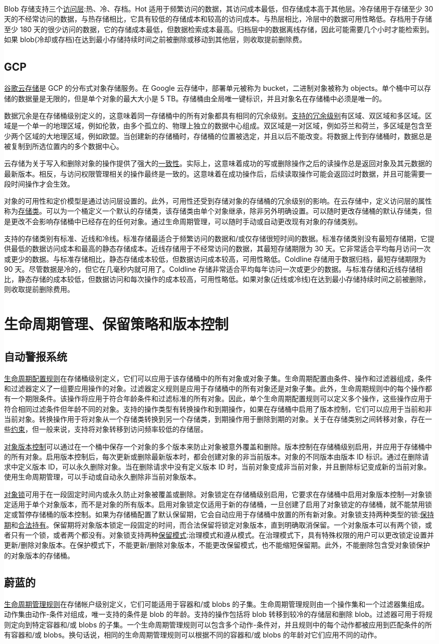 Blob 存储支持三个[访问层](https://docs.microsoft.com/en-us/azure/storage/blobs/storage-blob-storage-tiers):热、冷、存档。Hot 适用于频繁访问的数据，其访问成本最低，但存储成本高于其他层。冷存储用于存储至少 30 天的不经常访问的数据，与热存储相比，它具有较低的存储成本和较高的访问成本。与热层相比，冷层中的数据可用性略低。存档用于存储至少 180 天的很少访问的数据，它的存储成本最低，但数据检索成本最高。归档层中的数据离线存储，因此可能需要几个小时才能检索到。如果 blob(冷却或存档)在达到最小存储持续时间之前被删除或移动到其他层，则收取提前删除费。

## GCP

[谷歌云存储](https://cloud.google.com/storage/docs/introduction)是 GCP 的分布式对象存储服务。在 Google 云存储中，部署单元被称为 bucket，二进制对象被称为 objects。单个桶中可以存储的数据量是无限的，但是单个对象的最大大小是 5 TB。存储桶由全局唯一键标识，并且对象名在存储桶中必须是唯一的。

数据冗余是在存储桶级别定义的，这意味着同一存储桶中的所有对象都具有相同的冗余级别。[支持的冗余级别](https://cloud.google.com/storage/docs/locations)有区域、双区域和多区域。区域是一个单一的地理区域，例如伦敦，由多个孤立的、物理上独立的数据中心组成。双区域是一对区域，例如芬兰和荷兰，多区域是包含至少两个区域的大地理区域，例如欧盟。当创建新的存储桶时，存储桶的位置被选定，并且以后不能改变。将数据上传到存储桶时，数据总是被复制到所选位置内的多个数据中心。

云存储为关于写入和删除对象的操作提供了强大的[一致性](https://cloud.google.com/storage/docs/consistency)。实际上，这意味着成功的写或删除操作之后的读操作总是返回对象及其元数据的最新版本。相反，与访问权限管理相关的操作最终是一致的。这意味着在成功操作后，后续读取操作可能会返回过时数据，并且可能需要一段时间操作才会生效。

对象的可用性和定价模型是通过访问层设置的。此外，可用性还受到存储对象的存储桶的冗余级别的影响。在云存储中，定义访问层的属性称为[存储类](https://cloud.google.com/storage/docs/storage-classes)。可以为一个桶定义一个默认的存储类，该存储类由单个对象继承，除非另外明确设置。可以随时更改存储桶的默认存储类，但是更改不会影响存储桶中已经存在的任何对象。通过生命周期管理，可以随时手动或自动更改现有对象的存储类别。

支持的存储类别有标准、近线和冷线。标准存储最适合于频繁访问的数据和/或仅存储很短时间的数据。标准存储类别没有最短存储期，它提供最低的数据访问成本和最高的静态存储成本。近线存储用于不经常访问的数据，其最短存储期限为 30 天。它非常适合平均每月访问一次或更少的数据。与标准存储相比，静态存储成本较低，但数据访问成本较高，可用性略低。Coldline 存储用于数据归档，最短存储期限为 90 天。尽管数据是冷的，但它在几毫秒内就可用了。Coldline 存储非常适合平均每年访问一次或更少的数据。与标准存储和近线存储相比，静态存储的成本较低，但数据访问和每次操作的成本较高，可用性略低。如果对象(近线或冷线)在达到最小存储持续时间之前被删除，则收取提前删除费用。

# 生命周期管理、保留策略和版本控制

## 自动警报系统

[生命周期配置规则](https://docs.aws.amazon.com/AmazonS3/latest/dev/object-lifecycle-mgmt.html)在存储桶级别定义，它们可以应用于该存储桶中的所有对象或对象子集。生命周期配置由条件、操作和过滤器组成，条件和过滤器定义了一组要应用操作的对象。过滤器定义规则是应用于存储桶中的所有对象还是对象子集。此外，生命周期规则中的每个操作都有一个期限条件。该操作将应用于符合年龄条件和过滤标准的所有对象。因此，单个生命周期配置规则可以定义多个操作，这些操作应用于符合相同过滤条件但年龄不同的对象。支持的操作类型有转换操作和到期操作，如果在存储桶中启用了版本控制，它们可以应用于当前和非当前对象。转换操作用于将对象从一个存储类转换到另一个存储类，到期操作用于删除到期的对象。关于在存储类别之间转移对象，存在一些[约束](https://docs.aws.amazon.com/AmazonS3/latest/dev/object-lifecycle-mgmt.html)，但一般来说，支持将对象转移到访问频率较低的存储层。

[对象版本控制](https://docs.aws.amazon.com/AmazonS3/latest/dev/object-lifecycle-mgmt.html)可以通过在一个桶中保存一个对象的多个版本来防止对象被意外覆盖和删除。版本控制在存储桶级别启用，并应用于存储桶中的所有对象。启用版本控制后，每次更新或删除最新版本时，都会创建对象的非当前版本。对象的不同版本由版本 ID 标识。通过在删除请求中定义版本 ID，可以永久删除对象。当在删除请求中没有定义版本 ID 时，当前对象变成非当前对象，并且删除标记变成新的当前对象。使用生命周期管理，可以手动或自动永久删除非当前对象版本。

[对象锁](https://docs.aws.amazon.com/AmazonS3/latest/dev/object-lifecycle-mgmt.html)可用于在一段固定时间内或永久防止对象被覆盖或删除。对象锁定在存储桶级别启用，它要求在存储桶中启用对象版本控制—对象锁定适用于单个对象版本，而不是对象的所有版本。启用对象锁定仅适用于新的存储桶，一旦创建了启用了对象锁定的存储桶，就不能禁用锁定或暂停存储桶的版本控制。如果为存储桶配置了默认保留期，它会自动应用于存储桶中放置的所有新对象。对象锁支持两种类型的锁:[保持期](https://docs.aws.amazon.com/AmazonS3/latest/dev/object-lock-overview.html#object-lock-retention-periods)和[合法持有](https://docs.aws.amazon.com/AmazonS3/latest/dev/object-lock-overview.html#object-lock-legal-holds)。保留期将对象版本锁定一段固定的时间，而合法保留将锁定对象版本，直到明确取消保留。一个对象版本可以有两个锁，或者只有一个锁，或者两个都没有。对象锁支持两种[保留模式](https://docs.aws.amazon.com/AmazonS3/latest/dev/object-lock-overview.html#object-lock-retention-modes):治理模式和遵从模式。在治理模式下，具有特殊权限的用户可以更改锁定设置并更新/删除对象版本。在保护模式下，不能更新/删除对象版本，不能更改保留模式，也不能缩短保留期。此外，不能删除包含受对象锁保护的对象版本的存储桶。

## 蔚蓝的

[生命周期管理规则](https://docs.microsoft.com/en-us/azure/storage/blobs/storage-lifecycle-management-concepts)在存储帐户级别定义，它们可能适用于容器和/或 blobs 的子集。生命周期管理规则由一个操作集和一个过滤器集组成。动作集由动作-条件对组成，唯一支持的条件是 blob 的年龄。支持的操作包括将 blob 转移到较冷的存储层和删除 blob。过滤器可用于将规则定向到特定容器和/或 blobs 的子集。一个生命周期管理规则可以包含多个动作-条件对，并且规则中的每个动作都被应用到匹配条件的所有容器和/或 blobs。换句话说，相同的生命周期管理规则可以根据不同的容器和/或 blobs 的年龄对它们应用不同的动作。
